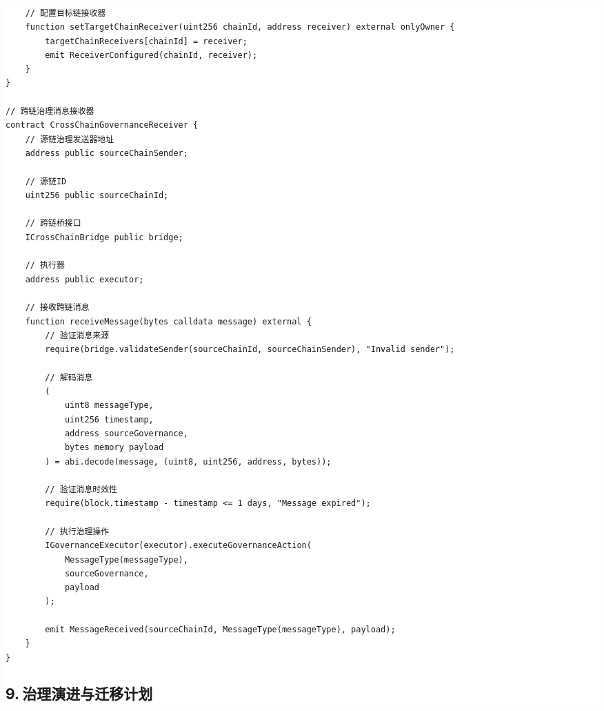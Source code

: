 ```solidity
    // 配置目标链接收器
    function setTargetChainReceiver(uint256 chainId, address receiver) external onlyOwner {
        targetChainReceivers[chainId] = receiver;
        emit ReceiverConfigured(chainId, receiver);
    }
}

// 跨链治理消息接收器
contract CrossChainGovernanceReceiver {
    // 源链治理发送器地址
    address public sourceChainSender;
    
    // 源链ID
    uint256 public sourceChainId;
    
    // 跨链桥接口
    ICrossChainBridge public bridge;
    
    // 执行器
    address public executor;
    
    // 接收跨链消息
    function receiveMessage(bytes calldata message) external {
        // 验证消息来源
        require(bridge.validateSender(sourceChainId, sourceChainSender), "Invalid sender");
        
        // 解码消息
        (
            uint8 messageType,
            uint256 timestamp,
            address sourceGovernance,
            bytes memory payload
        ) = abi.decode(message, (uint8, uint256, address, bytes));
        
        // 验证消息时效性
        require(block.timestamp - timestamp <= 1 days, "Message expired");
        
        // 执行治理操作
        IGovernanceExecutor(executor).executeGovernanceAction(
            MessageType(messageType),
            sourceGovernance,
            payload
        );
        
        emit MessageReceived(sourceChainId, MessageType(messageType), payload);
    }
}
```

## 9. 治理演进与迁移计划
